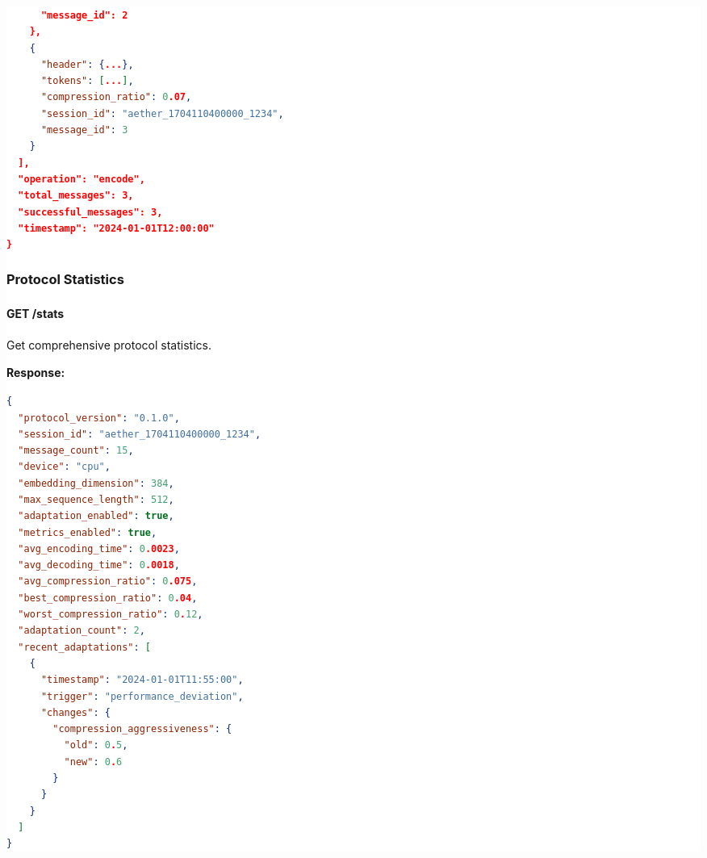 ```json
      "message_id": 2
    },
    {
      "header": {...},
      "tokens": [...],
      "compression_ratio": 0.07,
      "session_id": "aether_1704110400000_1234",
      "message_id": 3
    }
  ],
  "operation": "encode",
  "total_messages": 3,
  "successful_messages": 3,
  "timestamp": "2024-01-01T12:00:00"
}
```

### Protocol Statistics

#### GET /stats

Get comprehensive protocol statistics.

**Response:**
```json
{
  "protocol_version": "0.1.0",
  "session_id": "aether_1704110400000_1234",
  "message_count": 15,
  "device": "cpu",
  "embedding_dimension": 384,
  "max_sequence_length": 512,
  "adaptation_enabled": true,
  "metrics_enabled": true,
  "avg_encoding_time": 0.0023,
  "avg_decoding_time": 0.0018,
  "avg_compression_ratio": 0.075,
  "best_compression_ratio": 0.04,
  "worst_compression_ratio": 0.12,
  "adaptation_count": 2,
  "recent_adaptations": [
    {
      "timestamp": "2024-01-01T11:55:00",
      "trigger": "performance_deviation",
      "changes": {
        "compression_aggressiveness": {
          "old": 0.5,
          "new": 0.6
        }
      }
    }
  ]
}
```
